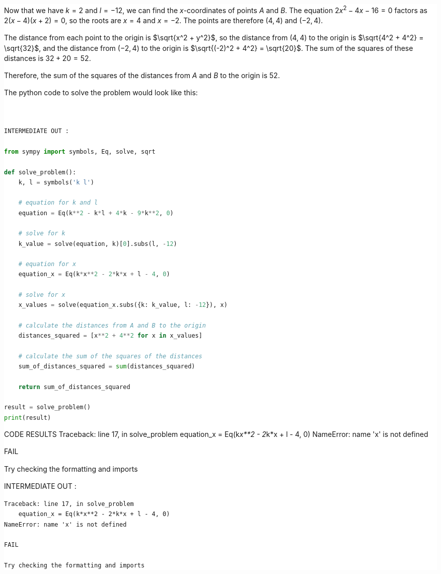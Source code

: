 Now that we have $k = 2$ and $l = -12$, we can find the $x$-coordinates of points $A$ and $B$. The equation $2x^2 - 4x - 16 = 0$ factors as $2(x - 4)(x + 2) = 0$, so the roots are $x = 4$ and $x = -2$. The points are therefore $(4, 4)$ and $(-2, 4)$.

The distance from each point to the origin is $\sqrt{x^2 + y^2}$, so the distance from $(4, 4)$ to the origin is $\sqrt{4^2 + 4^2} = \sqrt{32}$, and the distance from $(-2, 4)$ to the origin is $\sqrt{(-2)^2 + 4^2} = \sqrt{20}$. The sum of the squares of these distances is $32 + 20 = 52$.

Therefore, the sum of the squares of the distances from $A$ and $B$ to the origin is 52.

The python code to solve the problem would look like this:

```python


INTERMEDIATE OUT :

from sympy import symbols, Eq, solve, sqrt

def solve_problem():
    k, l = symbols('k l')

    # equation for k and l
    equation = Eq(k**2 - k*l + 4*k - 9*k**2, 0)

    # solve for k
    k_value = solve(equation, k)[0].subs(l, -12)

    # equation for x
    equation_x = Eq(k*x**2 - 2*k*x + l - 4, 0)

    # solve for x
    x_values = solve(equation_x.subs({k: k_value, l: -12}), x)

    # calculate the distances from A and B to the origin
    distances_squared = [x**2 + 4**2 for x in x_values]

    # calculate the sum of the squares of the distances
    sum_of_distances_squared = sum(distances_squared)

    return sum_of_distances_squared

result = solve_problem()
print(result)
```

CODE RESULTS Traceback: line 17, in solve_problem
    equation_x = Eq(k*x**2 - 2*k*x + l - 4, 0)
NameError: name 'x' is not defined

FAIL

Try checking the formatting and imports

INTERMEDIATE OUT :
```output
Traceback: line 17, in solve_problem
    equation_x = Eq(k*x**2 - 2*k*x + l - 4, 0)
NameError: name 'x' is not defined

FAIL

Try checking the formatting and imports
```
